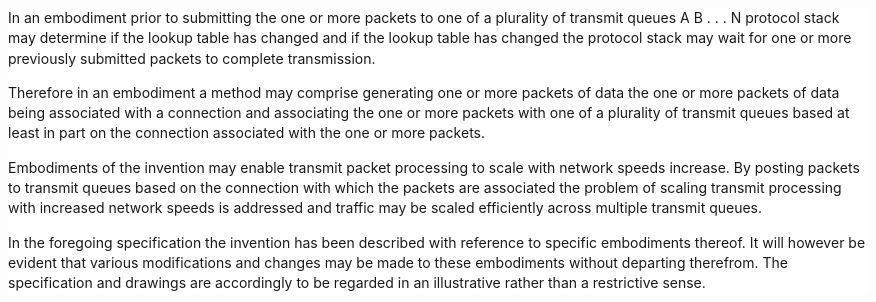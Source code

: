 In an embodiment prior to submitting the one or more packets to one of a plurality of transmit queues A B . . . N protocol stack may determine if the lookup table has changed and if the lookup table has changed the protocol stack may wait for one or more previously submitted packets to complete transmission.

Therefore in an embodiment a method may comprise generating one or more packets of data the one or more packets of data being associated with a connection and associating the one or more packets with one of a plurality of transmit queues based at least in part on the connection associated with the one or more packets.

Embodiments of the invention may enable transmit packet processing to scale with network speeds increase. By posting packets to transmit queues based on the connection with which the packets are associated the problem of scaling transmit processing with increased network speeds is addressed and traffic may be scaled efficiently across multiple transmit queues.

In the foregoing specification the invention has been described with reference to specific embodiments thereof. It will however be evident that various modifications and changes may be made to these embodiments without departing therefrom. The specification and drawings are accordingly to be regarded in an illustrative rather than a restrictive sense.

